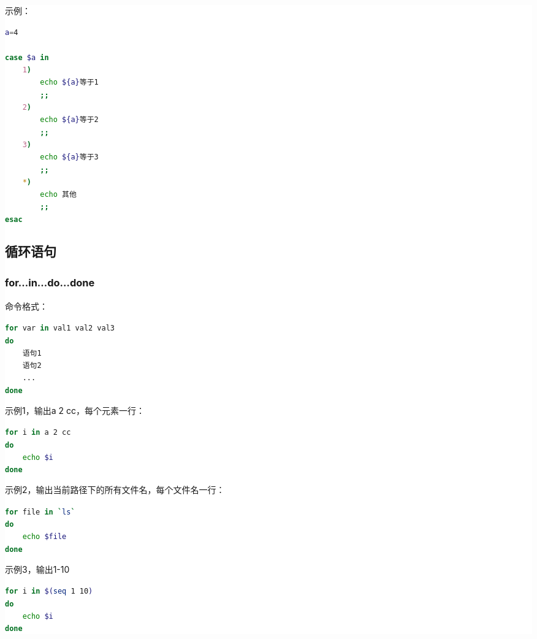 示例：
```bash
a=4

case $a in
    1)
        echo ${a}等于1
        ;;  
    2)
        echo ${a}等于2
        ;;  
    3)                                                
        echo ${a}等于3
        ;;  
    *)
        echo 其他
        ;;  
esac
```

## 循环语句

### for…in…do…done
命令格式：
```bash
for var in val1 val2 val3
do
    语句1
    语句2
    ...
done
```

示例1，输出a 2 cc，每个元素一行：

```bash
for i in a 2 cc
do
    echo $i
done
```

示例2，输出当前路径下的所有文件名，每个文件名一行：

```bash
for file in `ls`
do
    echo $file
done
```

示例3，输出1-10
```bash
for i in $(seq 1 10)
do
    echo $i
done
```
